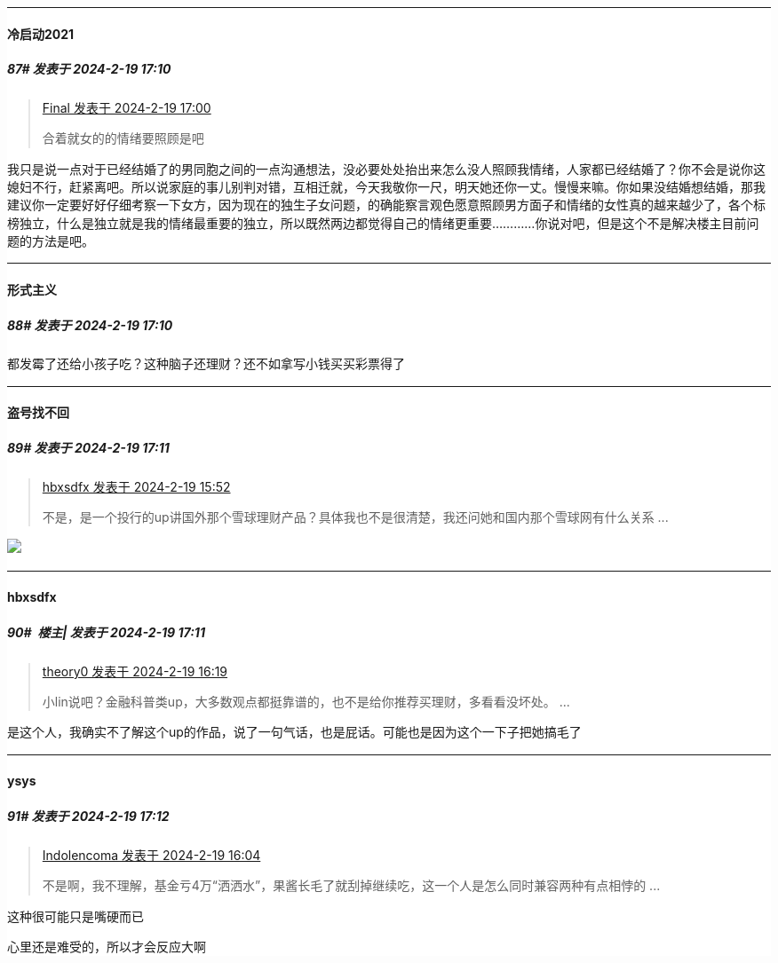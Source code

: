*****

####  冷启动2021  
##### 87#       发表于 2024-2-19 17:10

<blockquote><a href="httphttps://bbs.saraba1st.com/2b/forum.php?mod=redirect&amp;goto=findpost&amp;pid=64000567&amp;ptid=2172364" target="_blank">Final 发表于 2024-2-19 17:00</a>

合着就女的的情绪要照顾是吧</blockquote>
我只是说一点对于已经结婚了的男同胞之间的一点沟通想法，没必要处处抬出来怎么没人照顾我情绪，人家都已经结婚了？你不会是说你这媳妇不行，赶紧离吧。所以说家庭的事儿别判对错，互相迁就，今天我敬你一尺，明天她还你一丈。慢慢来嘛。你如果没结婚想结婚，那我建议你一定要好好仔细考察一下女方，因为现在的独生子女问题，的确能察言观色愿意照顾男方面子和情绪的女性真的越来越少了，各个标榜独立，什么是独立就是我的情绪最重要的独立，所以既然两边都觉得自己的情绪更重要…………你说对吧，但是这个不是解决楼主目前问题的方法是吧。

*****

####  形式主义  
##### 88#       发表于 2024-2-19 17:10

都发霉了还给小孩子吃？这种脑子还理财？还不如拿写小钱买买彩票得了


*****

####  盗号找不回  
##### 89#       发表于 2024-2-19 17:11

<blockquote><a href="httphttps://bbs.saraba1st.com/2b/forum.php?mod=redirect&amp;goto=findpost&amp;pid=63999669&amp;ptid=2172364" target="_blank">hbxsdfx 发表于 2024-2-19 15:52</a>

不是，是一个投行的up讲国外那个雪球理财产品？具体我也不是很清楚，我还问她和国内那个雪球网有什么关系 ...</blockquote>
<img src="https://static.saraba1st.com/image/smiley/face2017/067.png" referrerpolicy="no-referrer">

*****

####  hbxsdfx  
##### 90#         楼主| 发表于 2024-2-19 17:11

<blockquote><a href="httphttps://bbs.saraba1st.com/2b/forum.php?mod=redirect&amp;goto=findpost&amp;pid=64000055&amp;ptid=2172364" target="_blank">theory0 发表于 2024-2-19 16:19</a>

小lin说吧？金融科普类up，大多数观点都挺靠谱的，也不是给你推荐买理财，多看看没坏处。 ...</blockquote>
是这个人，我确实不了解这个up的作品，说了一句气话，也是屁话。可能也是因为这个一下子把她搞毛了

*****

####  ysys  
##### 91#       发表于 2024-2-19 17:12

<blockquote><a href="httphttps://bbs.saraba1st.com/2b/forum.php?mod=redirect&amp;goto=findpost&amp;pid=63999868&amp;ptid=2172364" target="_blank">Indolencoma 发表于 2024-2-19 16:04</a>

不是啊，我不理解，基金亏4万“洒洒水”，果酱长毛了就刮掉继续吃，这一个人是怎么同时兼容两种有点相悖的 ...</blockquote>
这种很可能只是嘴硬而已

心里还是难受的，所以才会反应大啊
